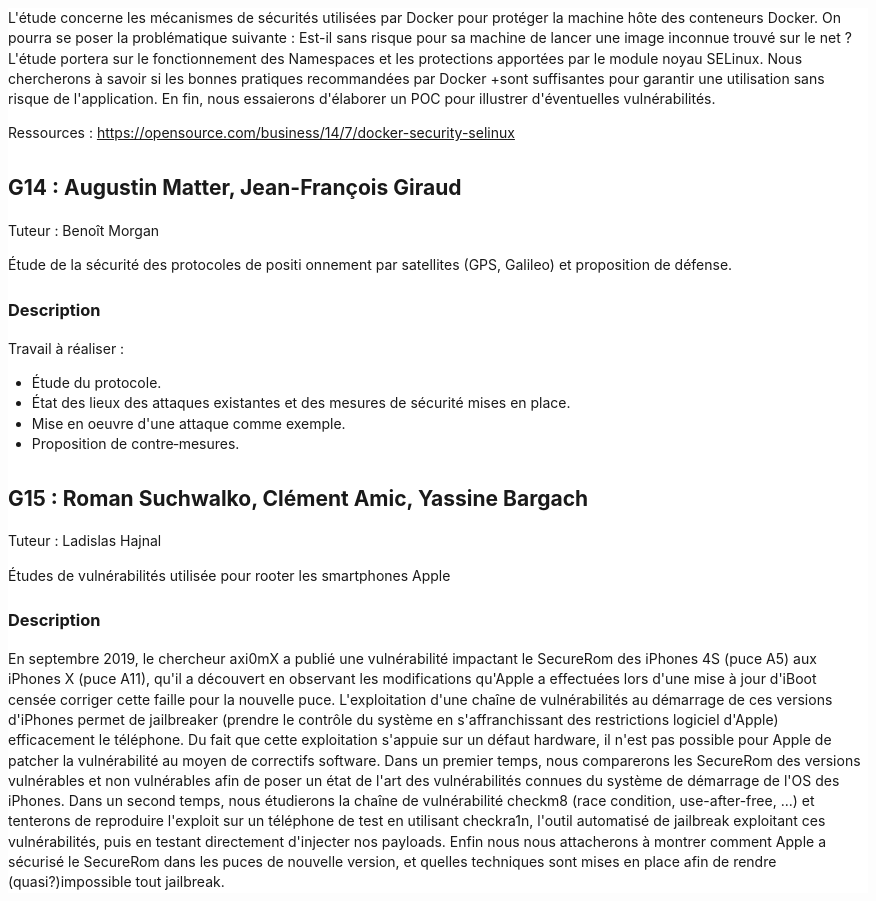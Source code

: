 L'étude concerne les mécanismes de sécurités utilisées par Docker pour protéger
la machine hôte des conteneurs Docker. On pourra se poser la problématique
suivante : Est-il sans risque pour sa machine de lancer une image inconnue
trouvé sur le net ?
L'étude portera sur le fonctionnement des Namespaces et les protections
apportées par le module noyau SELinux. Nous chercherons à savoir si les bonnes
pratiques recommandées par Docker +sont suffisantes pour garantir une
utilisation sans risque de l'application.  En fin, nous essaierons d'élaborer un
POC pour illustrer d'éventuelles vulnérabilités.

Ressources :
https://opensource.com/business/14/7/docker-security-selinux

## G14 : Augustin Matter, Jean-François Giraud

Tuteur : Benoît Morgan

Étude de la sécurité des protocoles de positi onnement par satellites (GPS,
    Galileo) et proposition de défense.

### Description

Travail à réaliser :
- Étude du protocole.
- État des lieux des attaques existantes et des mesures de sécurité mises en
place.
- Mise en oeuvre d'une attaque comme exemple.
- Proposition de contre‐mesures.

## G15 : Roman Suchwalko, Clément Amic, Yassine Bargach

Tuteur : Ladislas Hajnal

Études de vulnérabilités utilisée pour rooter les smartphones Apple

### Description

En septembre 2019, le chercheur axi0mX a publié une vulnérabilité impactant le
SecureRom des iPhones 4S (puce A5) aux iPhones X (puce A11), qu'il a découvert
en observant les modifications qu'Apple a effectuées lors d'une mise à jour
d'iBoot censée corriger cette faille pour la nouvelle puce. L'exploitation d'une
chaîne de vulnérabilités au démarrage de ces versions d'iPhones permet de
jailbreaker (prendre le contrôle du système en s'affranchissant des restrictions
logiciel d'Apple) efficacement le téléphone. Du fait que cette exploitation
s'appuie sur un défaut hardware, il n'est pas possible pour Apple de patcher la
vulnérabilité au moyen de correctifs software. Dans un premier temps, nous
comparerons les SecureRom des versions vulnérables et non vulnérables afin de
poser un état de l'art des vulnérabilités connues du système de démarrage de
l'OS des iPhones. Dans un second temps, nous étudierons la chaîne de
vulnérabilité checkm8 (race condition, use-after-free, ...) et tenterons de
reproduire l'exploit sur un téléphone de test en utilisant checkra1n, l'outil
automatisé de jailbreak exploitant ces vulnérabilités, puis en testant
directement d'injecter nos payloads. Enfin nous nous attacherons à montrer
comment Apple a sécurisé le SecureRom dans les puces de nouvelle version, et
quelles techniques sont mises en place afin de rendre (quasi?)impossible tout
jailbreak.

